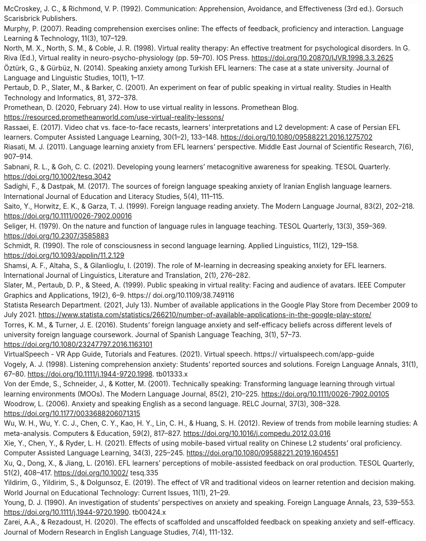 McCroskey, J. C., & Richmond, V. P. (1992). Communication: Apprehension, Avoidance, and Effectiveness (3rd ed.). Gorsuch Scarisbrick Publishers.   
Murphy, P. (2007). Reading comprehension exercises online: The effects of feedback, proficiency and interaction. Language Learning & Technology, 11(3), 107–129.   
North, M. X., North, S. M., & Coble, J. R. (1998). Virtual reality therapy: An effective treatment for psychological disorders. In G. Riva (Ed.), Virtual reality in neuro-psycho-physiology (pp. 59–70). IOS Press. https://doi.org/10.20870/IJVR.1998.3.3.2625   
Öztürk, G., & Gürbüz, N. (2014). Speaking anxiety among Turkish EFL learners: The case at a state university. Journal of Language and Linguistic Studies, 10(1), 1–17.   
Pertaub, D. P., Slater, M., & Barker, C. (2001). An experiment on fear of public speaking in virtual reality. Studies in Health Technology and Informatics, 81, 372–378.   
Promethean, D. (2020, February 24). How to use virtual reality in lessons. Promethean Blog. https://resourced.prometheanworld.com/use-virtual-reality-lessons/   
Rassaei, E. (2017). Video chat vs. face-to-face recasts, learners’ interpretations and L2 development: A case of Persian EFL learners. Computer Assisted Language Learning, 30(1–2), 133–148. https://doi.org/10.1080/09588221.2016.1275702   
Riasati, M. J. (2011). Language learning anxiety from EFL learners’ perspective. Middle East Journal of Scientific Research, 7(6), 907–914.   
Sabnani, R. L., & Goh, C. C. (2021). Developing young learners’ metacognitive awareness for speaking. TESOL Quarterly. https://doi.org/10.1002/tesq.3042   
Sadighi, F., & Dastpak, M. (2017). The sources of foreign language speaking anxiety of Iranian English language learners. International Journal of Education and Literacy Studies, 5(4), 111–115.   
Saito, Y., Horwitz, E. K., & Garza, T. J. (1999). Foreign language reading anxiety. The Modern Language Journal, 83(2), 202–218. https://doi.org/10.1111/0026-7902.00016   
Seliger, H. (1979). On the nature and function of language rules in language teaching. TESOL Quarterly, 13(3), 359–369. https://doi.org/10.2307/3585883   
Schmidt, R. (1990). The role of consciousness in second language learning. Applied Linguistics, 11(2), 129–158. https://doi.org/10.1093/applin/11.2.129   
Shamsi, A. F., Altaha, S., & Gilanlioglu, I. (2019). The role of M-learning in decreasing speaking anxiety for EFL learners. International Journal of Linguistics, Literature and Translation, 2(1), 276–282.   
Slater, M., Pertaub, D. P., & Steed, A. (1999). Public speaking in virtual reality: Facing and audience of avatars. IEEE Computer Graphics and Applications, 19(2), 6–9. https:// doi.org/10.1109/38.749116   
Statista Research Department. (2021, July 13). Number of available applications in the Google Play Store from December 2009 to July 2021. https://www.statista.com/statistics/266210/number-of-available-applications-in-the-google-play-store/   
Torres, K. M., & Turner, J. E. (2016). Students’ foreign language anxiety and self-efficacy beliefs across different levels of university foreign language coursework. Journal of Spanish Language Teaching, 3(1), 57–73. https://doi.org/10.1080/23247797.2016.1163101   
VirtualSpeech - VR App Guide, Tutorials and Features. (2021). Virtual speech. https:// virtualspeech.com/app-guide   
Vogely, A. J. (1998). Listening comprehension anxiety: Students’ reported sources and solutions. Foreign Language Annals, 31(1), 67–80. https://doi.org/10.1111/j.1944-9720.1998. tb01333.x   
Von der Emde, S., Schneider, J., & Kotter, M. (2001). Technically speaking: Transforming language learning through virtual learning environments (MOOs). The Modern Language Journal, 85(2), 210–225. https://doi.org/10.1111/0026-7902.00105   
Woodrow, L. (2006). Anxiety and speaking English as a second language. RELC Journal, 37(3), 308–328. https://doi.org/10.1177/0033688206071315   
Wu, W. H., Wu, Y. C. J., Chen, C. Y., Kao, H. Y., Lin, C. H., & Huang, S. H. (2012). Review of trends from mobile learning studies: A meta-analysis. Computers & Education, 59(2), 817–827. https://doi.org/10.1016/j.compedu.2012.03.016   
Xie, Y., Chen, Y., & Ryder, L. H. (2021). Effects of using mobile-based virtual reality on Chinese L2 students’ oral proficiency. Computer Assisted Language Learning, 34(3), 225–245. https://doi.org/10.1080/09588221.2019.1604551   
Xu, Q., Dong, X., & Jiang, L. (2016). EFL learners’ perceptions of mobile-assisted feedback on oral production. TESOL Quarterly, 51(2), 408–417. https://doi.org/10.1002/ tesq.335   
Yildirim, G., Yildirim, S., & Dolgunsoz, E. (2019). The effect of VR and traditional videos on learner retention and decision making. World Journal on Educational Technology: Current Issues, 11(1), 21–29.   
Young, D. J. (1990). An investigation of students’ perspectives on anxiety and speaking. Foreign Language Annals, 23, 539–553. https://doi.org/10.1111/j.1944-9720.1990. tb00424.x   
Zarei, A.A., & Rezadoust, H. (2020). The effects of scaffolded and unscaffolded feedback on speaking anxiety and self-efficacy. Journal of Modern Research in English Language Studies, 7(4), 111-132.   